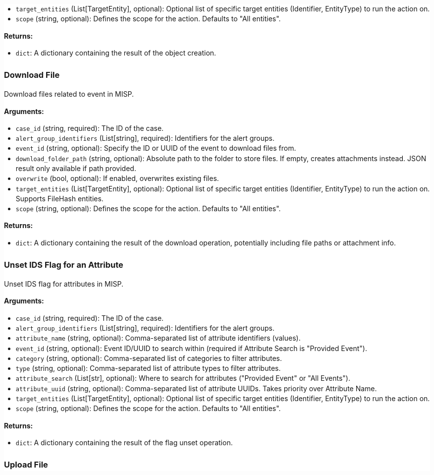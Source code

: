 *   `target_entities` (List[TargetEntity], optional): Optional list of specific target entities (Identifier, EntityType) to run the action on.
*   `scope` (string, optional): Defines the scope for the action. Defaults to "All entities".

**Returns:**

*   `dict`: A dictionary containing the result of the object creation.

### Download File

Download files related to event in MISP.

**Arguments:**

*   `case_id` (string, required): The ID of the case.
*   `alert_group_identifiers` (List[string], required): Identifiers for the alert groups.
*   `event_id` (string, optional): Specify the ID or UUID of the event to download files from.
*   `download_folder_path` (string, optional): Absolute path to the folder to store files. If empty, creates attachments instead. JSON result only available if path provided.
*   `overwrite` (bool, optional): If enabled, overwrites existing files.
*   `target_entities` (List[TargetEntity], optional): Optional list of specific target entities (Identifier, EntityType) to run the action on. Supports FileHash entities.
*   `scope` (string, optional): Defines the scope for the action. Defaults to "All entities".

**Returns:**

*   `dict`: A dictionary containing the result of the download operation, potentially including file paths or attachment info.

### Unset IDS Flag for an Attribute

Unset IDS flag for attributes in MISP.

**Arguments:**

*   `case_id` (string, required): The ID of the case.
*   `alert_group_identifiers` (List[string], required): Identifiers for the alert groups.
*   `attribute_name` (string, optional): Comma-separated list of attribute identifiers (values).
*   `event_id` (string, optional): Event ID/UUID to search within (required if Attribute Search is "Provided Event").
*   `category` (string, optional): Comma-separated list of categories to filter attributes.
*   `type` (string, optional): Comma-separated list of attribute types to filter attributes.
*   `attribute_search` (List[str], optional): Where to search for attributes ("Provided Event" or "All Events").
*   `attribute_uuid` (string, optional): Comma-separated list of attribute UUIDs. Takes priority over Attribute Name.
*   `target_entities` (List[TargetEntity], optional): Optional list of specific target entities (Identifier, EntityType) to run the action on.
*   `scope` (string, optional): Defines the scope for the action. Defaults to "All entities".

**Returns:**

*   `dict`: A dictionary containing the result of the flag unset operation.

### Upload File
